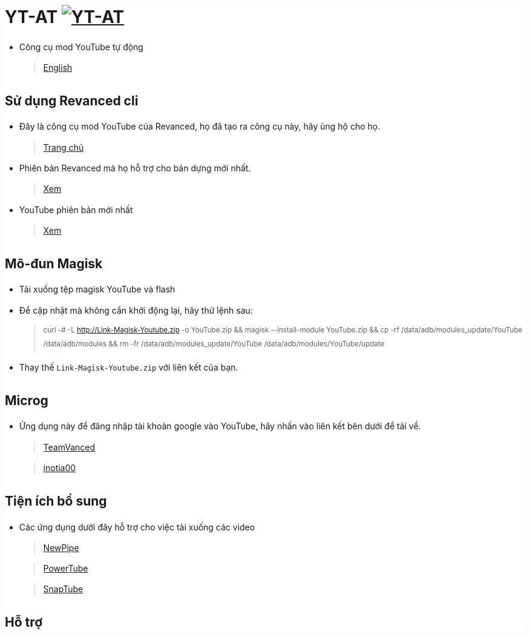 # YT-AT [![YT-AT](https://github.com/kakathic/YT-AT/actions/workflows/main.yml/badge.svg?event=workflow_dispatch)](https://github.com/kakathic/YT-AT/actions/workflows/main.yml)

- Công cụ mod YouTube tự động

  > [English](https://github.com/kakathic/YT-AT)

**Sử dụng Revanced cli**
---

- Đây là công cụ mod YouTube của Revanced, họ đã tạo ra công cụ này, hãy ủng hộ cho họ.

  > [Trang chủ](https://github.com/revanced)

- Phiên bản Revanced mà họ hỗ trợ cho bản dựng mới nhất.

  > [Xem](https://github.com/revanced/revanced-patches)

- YouTube phiên bản mới nhất

  > [Xem](https://www.apkmirror.com/apk/google-inc/youtube/)

**Mô-đun Magisk**
---

- Tải xuống tệp magisk YouTube và flash

- Để cập nhật mà không cần khởi động lại, hãy thử lệnh sau:

  > <sup>curl -# -L http://Link-Magisk-Youtube.zip -o YouTube.zip && magisk --install-module YouTube.zip && cp -rf /data/adb/modules_update/YouTube /data/adb/modules && rm -fr /data/adb/modules_update/YouTube /data/adb/modules/YouTube/update</sup>

- Thay thế `Link-Magisk-Youtube.zip` với liên kết của bạn.

**Microg**
---

- Ứng dụng này để đăng nhập tài khoản google vào YouTube, hãy nhấn vào liên kết bên dưới để tải về.

  > [TeamVanced](https://github.com/TeamVanced/VancedMicroG)

  > [inotia00](https://github.com/inotia00/VancedMicroG)

**Tiện ích bổ sung**
---

- Các ứng dụng dưới đây hỗ trợ cho việc tải xuống các video

  > [NewPipe](https://newpipe.net)

  > [PowerTube](https://github.com/razar-dev/PowerTube)

  > [SnapTube](https://www.snaptubeapp.com)


**Hỗ trợ**
---
